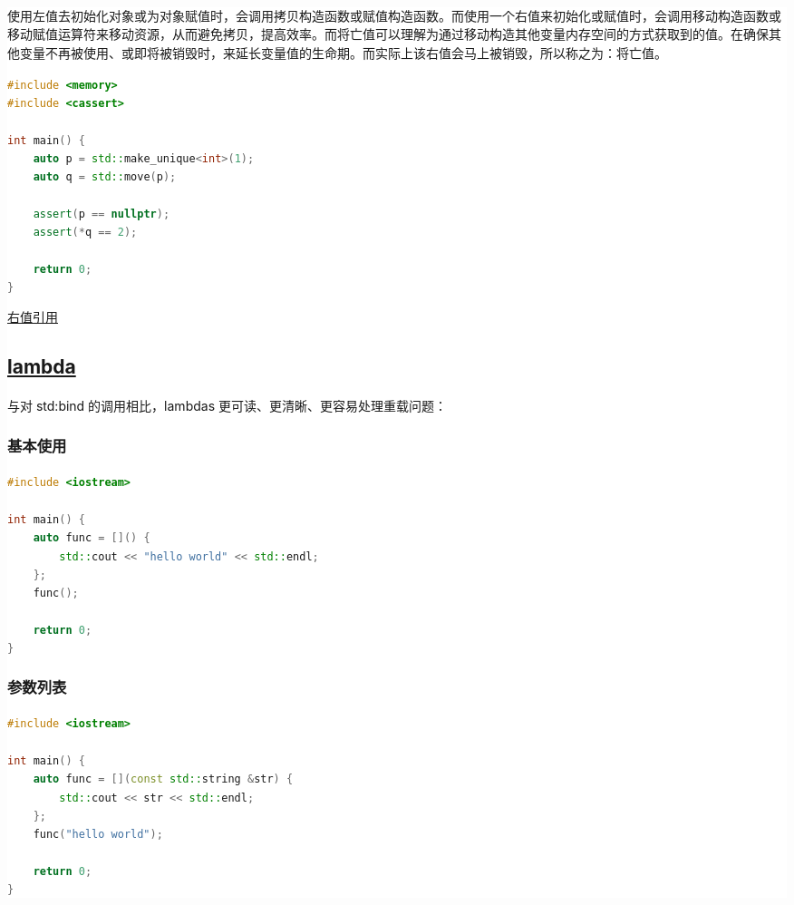 使用左值去初始化对象或为对象赋值时，会调用拷贝构造函数或赋值构造函数。而使用一个右值来初始化或赋值时，会调用移动构造函数或移动赋值运算符来移动资源，从而避免拷贝，提高效率。而将亡值可以理解为通过移动构造其他变量内存空间的方式获取到的值。在确保其他变量不再被使用、或即将被销毁时，来延长变量值的生命期。而实际上该右值会马上被销毁，所以称之为：将亡值。

```cpp
#include <memory>
#include <cassert>

int main() {
    auto p = std::make_unique<int>(1);
    auto q = std::move(p);

    assert(p == nullptr);
    assert(*q == 2);

    return 0;
}
```

[右值引用](https://zh.cppreference.com/w/cpp/language/reference)

## [lambda](https://zh.cppreference.com/w/cpp/language/lambda)

与对 std:bind 的调用相比，lambdas 更可读、更清晰、更容易处理重载问题：

### 基本使用

```cpp
#include <iostream>

int main() {
    auto func = []() {
        std::cout << "hello world" << std::endl;
    };
    func();

    return 0;
}
```

### 参数列表

```cpp
#include <iostream>

int main() {
    auto func = [](const std::string &str) {
        std::cout << str << std::endl;
    };
    func("hello world");

    return 0;
}
```
